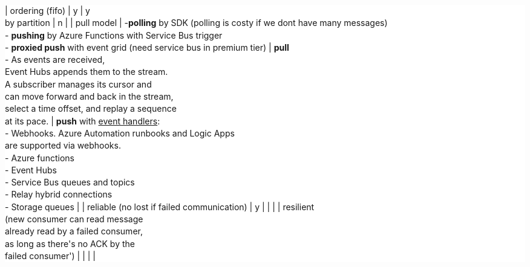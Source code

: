 | ordering (fifo)                                                                                                                               | y                                                                                                                                                                                                                                                                                                                                                                                                              | y<br>by partition                                                                                                                                                                                                                                                                                                                                                                                                                                                                                        | n                                                                                                                                                                                                                                                                                                                                  |
| pull model                                                                                                                                    | -**polling** by SDK (polling is costy if we dont have many messages)<br>- **pushing** by Azure Functions with Service Bus trigger<br>- **proxied push** with event grid (need service bus in premium tier)                                                                                                                                                                                                     | **pull** <br>- As events are received, <br>Event Hubs appends them to the stream. <br>A subscriber manages its cursor and <br>can move forward and back in the stream, <br>select a time offset, and replay a sequence <br>at its pace.                                                                                                                                                                                                                                                                  | **push** with [event handlers](https://learn.microsoft.com/en-us/azure/event-grid/overview#event-handlers):<br>- Webhooks. Azure Automation runbooks and Logic Apps <br>are supported via webhooks. <br>- Azure functions <br>- Event Hubs <br>- Service Bus queues and topics <br>- Relay hybrid connections <br>- Storage queues |
| reliable (no lost if failed communication)                                                                                                    | y                                                                                                                                                                                                                                                                                                                                                                                                              |                                                                                                                                                                                                                                                                                                                                                                                                                                                                                                          |                                                                                                                                                                                                                                                                                                                                    |
| resilient<br>(new consumer can read message <br>already read by a failed consumer, <br>as long as there's no ACK by the <br>failed consumer') |                                                                                                                                                                                                                                                                                                                                                                                                                |                                                                                                                                                                                                                                                                                                                                                                                                                                                                                                          |                                                                                                                                                                                                                                                                                                                                    |